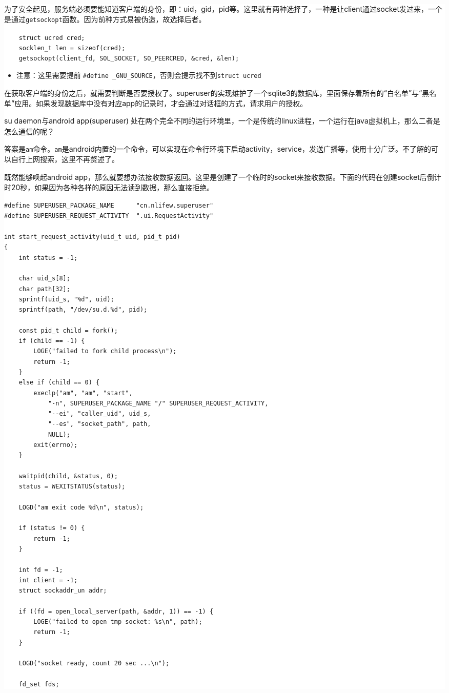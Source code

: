 为了安全起见，服务端必须要能知道客户端的身份，即：uid，gid，pid等。这里就有两种选择了，一种是让client通过socket发过来，一个是通过`getsockopt`函数。因为前种方式易被伪造，故选择后者。 
```
    struct ucred cred;
    socklen_t len = sizeof(cred);
    getsockopt(client_fd, SOL_SOCKET, SO_PEERCRED, &cred, &len);
```
* 注意：这里需要提前 `#define _GNU_SOURCE`，否则会提示找不到`struct ucred` 

在获取客户端的身份之后，就需要判断是否要授权了。superuser的实现维护了一个sqlite3的数据库，里面保存着所有的“白名单”与“黑名单”应用。如果发现数据库中没有对应app的记录时，才会通过对话框的方式，请求用户的授权。

su daemon与android app(superuser) 处在两个完全不同的运行环境里，一个是传统的linux进程，一个运行在java虚拟机上，那么二者是怎么通信的呢？

答案是`am`命令。`am`是android内置的一个命令，可以实现在命令行环境下启动activity，service，发送广播等，使用十分广泛。不了解的可以自行上网搜索，这里不再赘述了。

既然能够唤起android app，那么就要想办法接收数据返回。这里是创建了一个临时的socket来接收数据。下面的代码在创建socket后倒计时20秒，如果因为各种各样的原因无法读到数据，那么直接拒绝。
```
#define SUPERUSER_PACKAGE_NAME      "cn.nlifew.superuser"
#define SUPERUSER_REQUEST_ACTIVITY  ".ui.RequestActivity"

int start_request_activity(uid_t uid, pid_t pid)
{
    int status = -1;

    char uid_s[8];
    char path[32];
    sprintf(uid_s, "%d", uid);
    sprintf(path, "/dev/su.d.%d", pid);

    const pid_t child = fork();
    if (child == -1) {
        LOGE("failed to fork child process\n");
        return -1;
    }
    else if (child == 0) {
        execlp("am", "am", "start", 
            "-n", SUPERUSER_PACKAGE_NAME "/" SUPERUSER_REQUEST_ACTIVITY,
            "--ei", "caller_uid", uid_s,
            "--es", "socket_path", path,
            NULL);
        exit(errno);
    }

    waitpid(child, &status, 0);
    status = WEXITSTATUS(status);

    LOGD("am exit code %d\n", status);

    if (status != 0) {
        return -1;
    }

    int fd = -1;
    int client = -1;
    struct sockaddr_un addr;

    if ((fd = open_local_server(path, &addr, 1)) == -1) {
        LOGE("failed to open tmp socket: %s\n", path);
        return -1;
    }

    LOGD("socket ready, count 20 sec ...\n");

    fd_set fds;
```